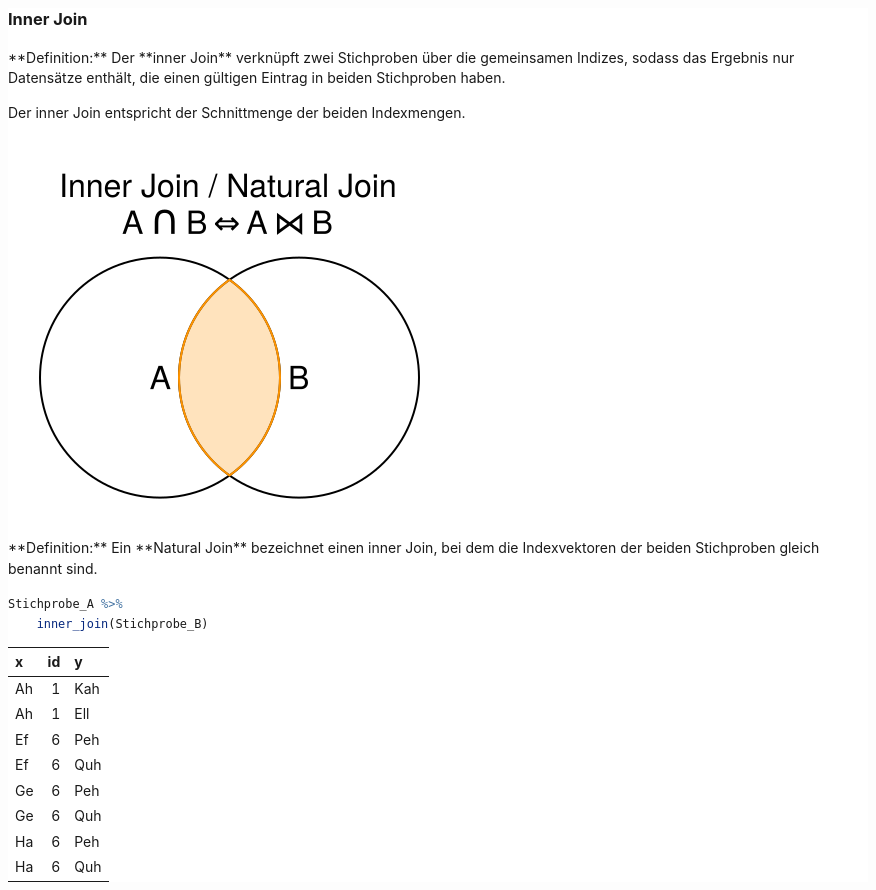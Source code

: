 ### Inner Join

<p class="alert alert-primary" markdown="1">
**Definition:** Der **inner Join** verknüpft zwei Stichproben über die gemeinsamen Indizes, sodass das Ergebnis nur Datensätze enthält, die einen gültigen Eintrag in beiden Stichproben haben.
</p>

Der inner Join entspricht der Schnittmenge der beiden Indexmengen. 

![Inner Join](https://github.com/dxiai/ct-resourcen/raw/main/bilder/joins/inner_join.svg)

<p class="alert alert-primary" markdown="1">
**Definition:** Ein **Natural Join** bezeichnet einen inner Join, bei dem die Indexvektoren der beiden Stichproben gleich benannt sind.
</p>

```r
Stichprobe_A %>% 
    inner_join(Stichprobe_B)
```

|x  | id|y   |
|:--|--:|:---|
|Ah |  1|Kah |
|Ah |  1|Ell |
|Ef |  6|Peh |
|Ef |  6|Quh |
|Ge |  6|Peh |
|Ge |  6|Quh |
|Ha |  6|Peh |
|Ha |  6|Quh |

